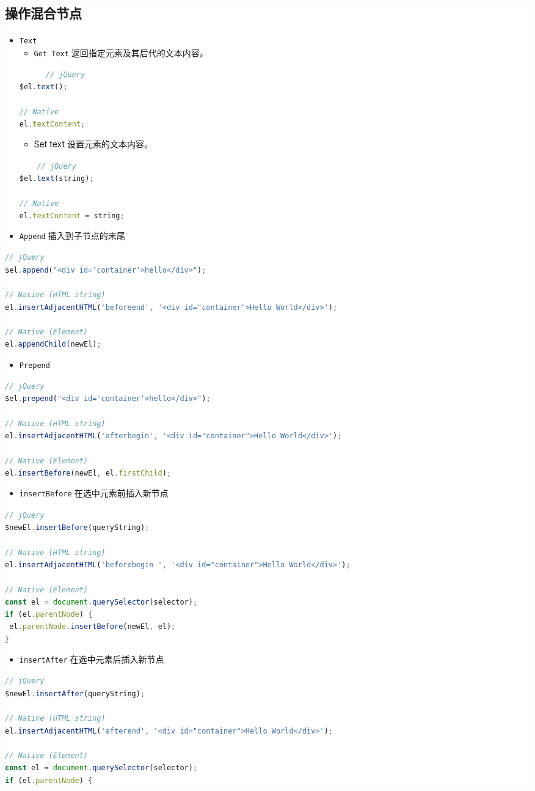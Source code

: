 ## 操作混合节点
 - `Text`
     - `Get Text` 返回指定元素及其后代的文本内容。
      ```javascript
            // jQuery
      $el.text();

      // Native
      el.textContent;
      ```
      - Set text 设置元素的文本内容。
      ```javascript
          // jQuery
    $el.text(string);

    // Native
    el.textContent = string;
      ```
 - `Append` 插入到子节点的末尾
```javascript
// jQuery
$el.append("<div id='container'>hello</div>");

// Native (HTML string)
el.insertAdjacentHTML('beforeend', '<div id="container">Hello World</div>');

// Native (Element)
el.appendChild(newEl);
```
 - `Prepend`
 ```javascript
 // jQuery
$el.prepend("<div id='container'>hello</div>");

// Native (HTML string)
el.insertAdjacentHTML('afterbegin', '<div id="container">Hello World</div>');

// Native (Element)
el.insertBefore(newEl, el.firstChild);
 ```
 - `insertBefore` 在选中元素前插入新节点
 ```javascript
 // jQuery
$newEl.insertBefore(queryString);

// Native (HTML string)
el.insertAdjacentHTML('beforebegin ', '<div id="container">Hello World</div>');

// Native (Element)
const el = document.querySelector(selector);
if (el.parentNode) {
  el.parentNode.insertBefore(newEl, el);
}
 ```
  - `insertAfter` 在选中元素后插入新节点
  ```javascript
  // jQuery
$newEl.insertAfter(queryString);

// Native (HTML string)
el.insertAdjacentHTML('afterend', '<div id="container">Hello World</div>');

// Native (Element)
const el = document.querySelector(selector);
if (el.parentNode) {
  ```